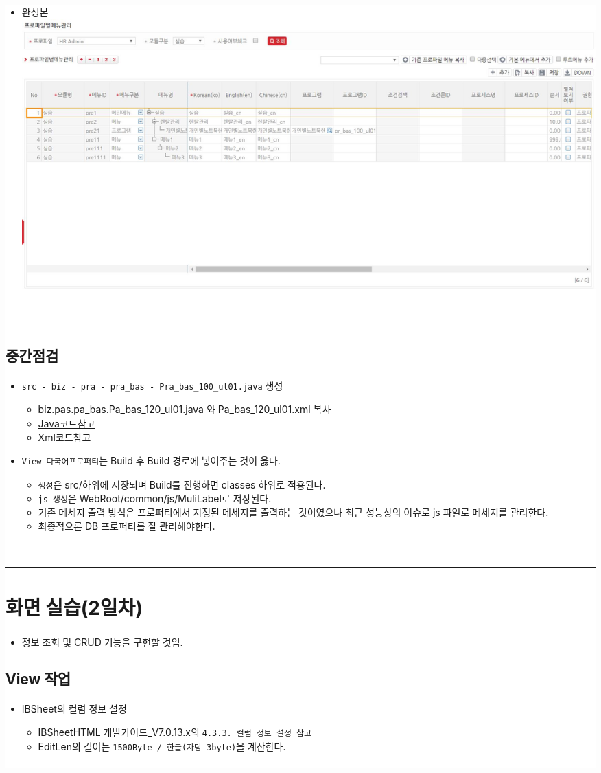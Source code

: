   - 완성본
  ![](/work/week03/images/6.jpg)

<br>
<hr>

## 중간점검
- `src - biz - pra - pra_bas - Pra_bas_100_ul01.java` 생성
  - biz.pas.pa_bas.Pa_bas_120_ul01.java 와 Pa_bas_120_ul01.xml 복사
  - [Java코드참고](/work/week03/practice/1step/src/biz/pra/pra_bas/Pra_bas_100_ul01.java)
  - [Xml코드참고](/work/week03/practice/1step/src/biz/pra/pra_bas/Pra_bas_100_ul01.xml)

- `View 다국어프로퍼티`는 Build 후 Build 경로에 넣어주는 것이 옳다.
  - `생성`은 src/하위에 저장되며 Build를 진행하면 classes 하위로 적용된다.
  - `js 생성`은 WebRoot/common/js/MuliLabel로 저장된다.
  - 기존 메세지 출력 방식은 프로퍼티에서 지정된 메세지를 출력하는 것이였으나 최근 성능상의 이슈로 js 파일로 메세지를 관리한다.
  - 최종적으론 DB 프로퍼티를 잘 관리해야한다.

<br>
<hr>

# 화면 실습(2일차)
- 정보 조회 및 CRUD 기능을 구현할 것임.
## View 작업
- IBSheet의 컬럼 정보 설정
  - IBSheetHTML 개발가이드_V7.0.13.x의 `4.3.3. 컬럼 정보 설정 참고`
  - EditLen의 길이는 `1500Byte / 한글(자당 3byte)`을 계산한다.

  <br>
